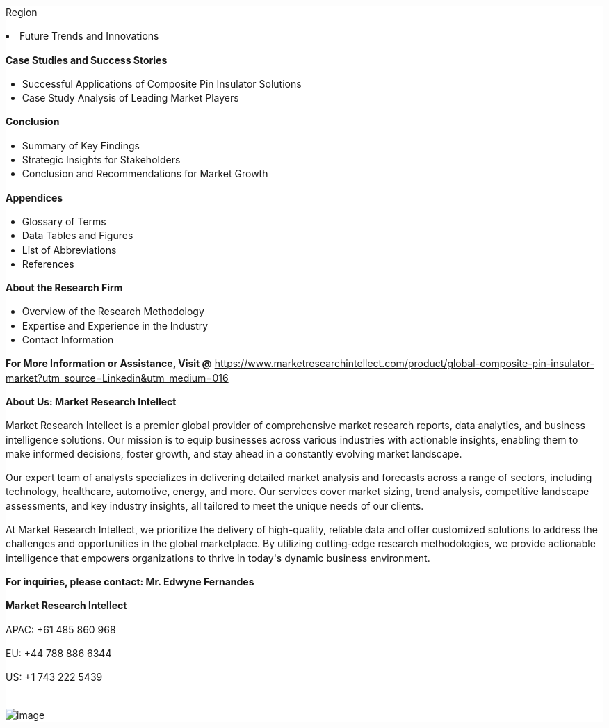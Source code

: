 Region</li><li>Future Trends and Innovations</li></ul><p><strong>Case Studies and Success Stories</strong></p><ul><li>Successful Applications of Composite Pin Insulator Solutions</li><li>Case Study Analysis of Leading Market Players</li></ul><p><strong>Conclusion</strong></p><ul><li>Summary of Key Findings</li><li>Strategic Insights for Stakeholders</li><li>Conclusion and Recommendations for Market Growth</li></ul><p><strong>Appendices</strong></p><ul><li>Glossary of Terms</li><li>Data Tables and Figures</li><li>List of Abbreviations</li><li>References</li></ul><p><strong>About the Research Firm</strong></p><ul><li>Overview of the Research Methodology</li><li>Expertise and Experience in the Industry</li><li>Contact Information</li></ul></div><div class="article-main__content" data-test-id="publishing-text-block"><p><span class="font-[700]"><strong>For More Information or Assistance, Visit @</strong>&nbsp;<a href="https://www.marketresearchintellect.com/product/global-composite-pin-insulator-market?utm_source=Linkedin&utm_medium=016">https://www.marketresearchintellect.com/product/global-composite-pin-insulator-market?utm_source=Linkedin&utm_medium=016</a></span></p><p><strong>About Us: Market Research Intellect</strong></p><p>Market Research Intellect is a premier global provider of comprehensive market research reports, data analytics, and business intelligence solutions. Our mission is to equip businesses across various industries with actionable insights, enabling them to make informed decisions, foster growth, and stay ahead in a constantly evolving market landscape.</p><p>Our expert team of analysts specializes in delivering detailed market analysis and forecasts across a range of sectors, including technology, healthcare, automotive, energy, and more. Our services cover market sizing, trend analysis, competitive landscape assessments, and key industry insights, all tailored to meet the unique needs of our clients.</p><p>At Market Research Intellect, we prioritize the delivery of high-quality, reliable data and offer customized solutions to address the challenges and opportunities in the global marketplace. By utilizing cutting-edge research methodologies, we provide actionable intelligence that empowers organizations to thrive in today's dynamic business environment.</p><p><strong>For inquiries, please contact: Mr. Edwyne Fernandes</strong></p><p><strong>Market Research Intellect</strong></p><p>APAC: +61 485 860 968</p><p>EU: +44 788 886 6344</p><p>US: +1 743 222 5439</p></div><div class="article-main__content" data-test-id="publishing-text-block">&nbsp;</div>
![image](https://github.com/user-attachments/assets/808f59e5-e60a-46b6-a062-3bf46297c5b6)
